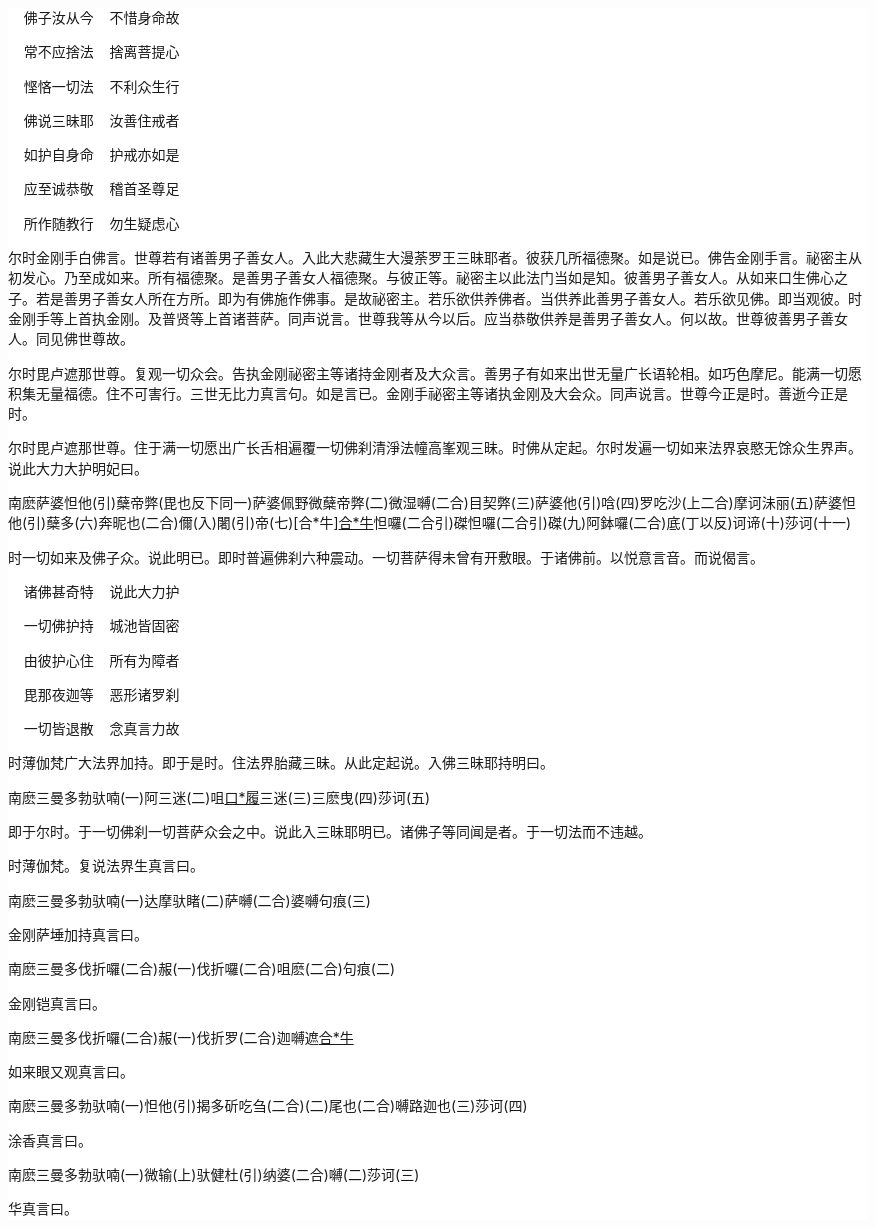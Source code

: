 &nbsp;&nbsp;&nbsp;&nbsp;佛子汝从今&nbsp;&nbsp;&nbsp;&nbsp;不惜身命故

&nbsp;&nbsp;&nbsp;&nbsp;常不应捨法&nbsp;&nbsp;&nbsp;&nbsp;捨离菩提心

&nbsp;&nbsp;&nbsp;&nbsp;悭悋一切法&nbsp;&nbsp;&nbsp;&nbsp;不利众生行

&nbsp;&nbsp;&nbsp;&nbsp;佛说三昧耶&nbsp;&nbsp;&nbsp;&nbsp;汝善住戒者

&nbsp;&nbsp;&nbsp;&nbsp;如护自身命&nbsp;&nbsp;&nbsp;&nbsp;护戒亦如是

&nbsp;&nbsp;&nbsp;&nbsp;应至诚恭敬&nbsp;&nbsp;&nbsp;&nbsp;稽首圣尊足

&nbsp;&nbsp;&nbsp;&nbsp;所作随教行&nbsp;&nbsp;&nbsp;&nbsp;勿生疑虑心

尔时金刚手白佛言。世尊若有诸善男子善女人。入此大悲藏生大漫荼罗王三昧耶者。彼获几所福德聚。如是说已。佛告金刚手言。祕密主从初发心。乃至成如来。所有福德聚。是善男子善女人福德聚。与彼正等。祕密主以此法门当如是知。彼善男子善女人。从如来口生佛心之子。若是善男子善女人所在方所。即为有佛施作佛事。是故祕密主。若乐欲供养佛者。当供养此善男子善女人。若乐欲见佛。即当观彼。时金刚手等上首执金刚。及普贤等上首诸菩萨。同声说言。世尊我等从今以后。应当恭敬供养是善男子善女人。何以故。世尊彼善男子善女人。同见佛世尊故。

尔时毘卢遮那世尊。复观一切众会。告执金刚祕密主等诸持金刚者及大众言。善男子有如来出世无量广长语轮相。如巧色摩尼。能满一切愿积集无量福德。住不可害行。三世无比力真言句。如是言已。金刚手祕密主等诸执金刚及大会众。同声说言。世尊今正是时。善逝今正是时。

尔时毘卢遮那世尊。住于满一切愿出广长舌相遍覆一切佛刹清淨法幢高峯观三昧。时佛从定起。尔时发遍一切如来法界哀愍无馀众生界声。说此大力大护明妃曰。

南麽萨婆怛他(引)蘖帝弊(毘也反下同一)萨婆佩野微蘖帝弊(二)微湿嚩(二合)目契弊(三)萨婆他(引)唅(四)罗吃沙(上二合)摩诃沬丽(五)萨婆怛他(引)蘖多(六)奔昵也(二合)儞(入)闍(引)帝(七)[合\*牛][合\*牛](八)怛囉(二合引)磔怛囉(二合引)磔(九)阿鉢囉(二合)底(丁以反)诃谛(十)莎诃(十一)

时一切如来及佛子众。说此明已。即时普遍佛刹六种震动。一切菩萨得未曾有开敷眼。于诸佛前。以悦意言音。而说偈言。

&nbsp;&nbsp;&nbsp;&nbsp;诸佛甚奇特&nbsp;&nbsp;&nbsp;&nbsp;说此大力护

&nbsp;&nbsp;&nbsp;&nbsp;一切佛护持&nbsp;&nbsp;&nbsp;&nbsp;城池皆固密

&nbsp;&nbsp;&nbsp;&nbsp;由彼护心住&nbsp;&nbsp;&nbsp;&nbsp;所有为障者

&nbsp;&nbsp;&nbsp;&nbsp;毘那夜迦等&nbsp;&nbsp;&nbsp;&nbsp;恶形诸罗刹

&nbsp;&nbsp;&nbsp;&nbsp;一切皆退散&nbsp;&nbsp;&nbsp;&nbsp;念真言力故

时薄伽梵广大法界加持。即于是时。住法界胎藏三昧。从此定起说。入佛三昧耶持明曰。

南麽三曼多勃驮喃(一)阿三迷(二)咀[口\*履](二合)三迷(三)三麽曳(四)莎诃(五)

即于尔时。于一切佛刹一切菩萨众会之中。说此入三昧耶明已。诸佛子等同闻是者。于一切法而不违越。

时薄伽梵。复说法界生真言曰。

南麽三曼多勃驮喃(一)达摩驮睹(二)萨嚩(二合)婆嚩句痕(三)

金刚萨埵加持真言曰。

南麽三曼多伐折囉(二合)赧(一)伐折囉(二合)咀麽(二合)句痕(二)

金刚铠真言曰。

南麽三曼多伐折囉(二合)赧(一)伐折罗(二合)迦嚩遮[合\*牛](二)

如来眼又观真言曰。

南麽三曼多勃驮喃(一)怛他(引)揭多斫吃刍(二合)(二)尾也(二合)嚩路迦也(三)莎诃(四)

涂香真言曰。

南麽三曼多勃驮喃(一)微输(上)驮健杜(引)纳婆(二合)嚩(二)莎诃(三)

华真言曰。
